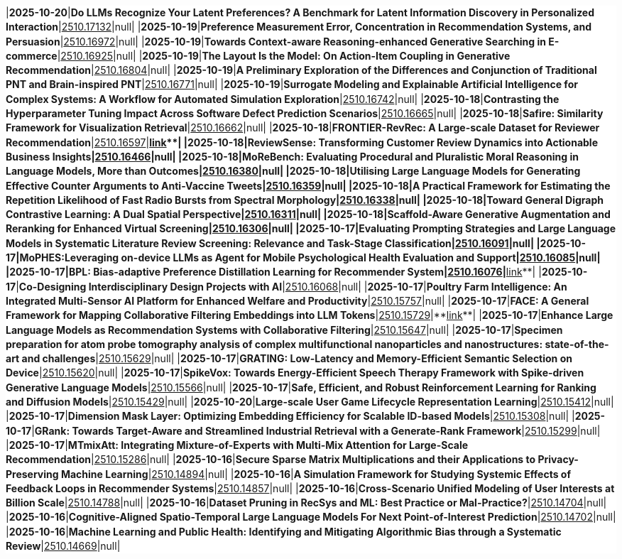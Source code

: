 |**2025-10-20**|**Do LLMs Recognize Your Latent Preferences? A Benchmark for Latent Information Discovery in Personalized Interaction**|[2510.17132](http://arxiv.org/abs/2510.17132)|null|
|**2025-10-19**|**Preference Measurement Error, Concentration in Recommendation Systems, and Persuasion**|[2510.16972](http://arxiv.org/abs/2510.16972)|null|
|**2025-10-19**|**Towards Context-aware Reasoning-enhanced Generative Searching in E-commerce**|[2510.16925](http://arxiv.org/abs/2510.16925)|null|
|**2025-10-19**|**The Layout Is the Model: On Action-Item Coupling in Generative Recommendation**|[2510.16804](http://arxiv.org/abs/2510.16804)|null|
|**2025-10-19**|**A Preliminary Exploration of the Differences and Conjunction of Traditional PNT and Brain-inspired PNT**|[2510.16771](http://arxiv.org/abs/2510.16771)|null|
|**2025-10-19**|**Surrogate Modeling and Explainable Artificial Intelligence for Complex Systems: A Workflow for Automated Simulation Exploration**|[2510.16742](http://arxiv.org/abs/2510.16742)|null|
|**2025-10-18**|**Contrasting the Hyperparameter Tuning Impact Across Software Defect Prediction Scenarios**|[2510.16665](http://arxiv.org/abs/2510.16665)|null|
|**2025-10-18**|**Safire: Similarity Framework for Visualization Retrieval**|[2510.16662](http://arxiv.org/abs/2510.16662)|null|
|**2025-10-18**|**FRONTIER-RevRec: A Large-scale Dataset for Reviewer Recommendation**|[2510.16597](http://arxiv.org/abs/2510.16597)|**[link](https://www.frontiersin.org/.)**|
|**2025-10-18**|**ReviewSense: Transforming Customer Review Dynamics into Actionable Business Insights**|[2510.16466](http://arxiv.org/abs/2510.16466)|null|
|**2025-10-18**|**MoReBench: Evaluating Procedural and Pluralistic Moral Reasoning in Language Models, More than Outcomes**|[2510.16380](http://arxiv.org/abs/2510.16380)|null|
|**2025-10-18**|**Utilising Large Language Models for Generating Effective Counter Arguments to Anti-Vaccine Tweets**|[2510.16359](http://arxiv.org/abs/2510.16359)|null|
|**2025-10-18**|**A Practical Framework for Estimating the Repetition Likelihood of Fast Radio Bursts from Spectral Morphology**|[2510.16338](http://arxiv.org/abs/2510.16338)|null|
|**2025-10-18**|**Toward General Digraph Contrastive Learning: A Dual Spatial Perspective**|[2510.16311](http://arxiv.org/abs/2510.16311)|null|
|**2025-10-18**|**Scaffold-Aware Generative Augmentation and Reranking for Enhanced Virtual Screening**|[2510.16306](http://arxiv.org/abs/2510.16306)|null|
|**2025-10-17**|**Evaluating Prompting Strategies and Large Language Models in Systematic Literature Review Screening: Relevance and Task-Stage Classification**|[2510.16091](http://arxiv.org/abs/2510.16091)|null|
|**2025-10-17**|**MoPHES:Leveraging on-device LLMs as Agent for Mobile Psychological Health Evaluation and Support**|[2510.16085](http://arxiv.org/abs/2510.16085)|null|
|**2025-10-17**|**BPL: Bias-adaptive Preference Distillation Learning for Recommender System**|[2510.16076](http://arxiv.org/abs/2510.16076)|**[link](https://github.com/SeongKu-Kang/BPL.)**|
|**2025-10-17**|**Co-Designing Interdisciplinary Design Projects with AI**|[2510.16068](http://arxiv.org/abs/2510.16068)|null|
|**2025-10-17**|**Poultry Farm Intelligence: An Integrated Multi-Sensor AI Platform for Enhanced Welfare and Productivity**|[2510.15757](http://arxiv.org/abs/2510.15757)|null|
|**2025-10-17**|**FACE: A General Framework for Mapping Collaborative Filtering Embeddings into LLM Tokens**|[2510.15729](http://arxiv.org/abs/2510.15729)|**[link](https://github.com/YixinRoll/FACE.)**|
|**2025-10-17**|**Enhance Large Language Models as Recommendation Systems with Collaborative Filtering**|[2510.15647](http://arxiv.org/abs/2510.15647)|null|
|**2025-10-17**|**Specimen preparation for atom probe tomography analysis of complex multifunctional nanoparticles and nanostructures: state-of-the-art and challenges**|[2510.15629](http://arxiv.org/abs/2510.15629)|null|
|**2025-10-17**|**GRATING: Low-Latency and Memory-Efficient Semantic Selection on Device**|[2510.15620](http://arxiv.org/abs/2510.15620)|null|
|**2025-10-17**|**SpikeVox: Towards Energy-Efficient Speech Therapy Framework with Spike-driven Generative Language Models**|[2510.15566](http://arxiv.org/abs/2510.15566)|null|
|**2025-10-17**|**Safe, Efficient, and Robust Reinforcement Learning for Ranking and Diffusion Models**|[2510.15429](http://arxiv.org/abs/2510.15429)|null|
|**2025-10-20**|**Large-scale User Game Lifecycle Representation Learning**|[2510.15412](http://arxiv.org/abs/2510.15412)|null|
|**2025-10-17**|**Dimension Mask Layer: Optimizing Embedding Efficiency for Scalable ID-based Models**|[2510.15308](http://arxiv.org/abs/2510.15308)|null|
|**2025-10-17**|**GRank: Towards Target-Aware and Streamlined Industrial Retrieval with a Generate-Rank Framework**|[2510.15299](http://arxiv.org/abs/2510.15299)|null|
|**2025-10-17**|**MTmixAtt: Integrating Mixture-of-Experts with Multi-Mix Attention for Large-Scale Recommendation**|[2510.15286](http://arxiv.org/abs/2510.15286)|null|
|**2025-10-16**|**Secure Sparse Matrix Multiplications and their Applications to Privacy-Preserving Machine Learning**|[2510.14894](http://arxiv.org/abs/2510.14894)|null|
|**2025-10-16**|**A Simulation Framework for Studying Systemic Effects of Feedback Loops in Recommender Systems**|[2510.14857](http://arxiv.org/abs/2510.14857)|null|
|**2025-10-16**|**Cross-Scenario Unified Modeling of User Interests at Billion Scale**|[2510.14788](http://arxiv.org/abs/2510.14788)|null|
|**2025-10-16**|**Dataset Pruning in RecSys and ML: Best Practice or Mal-Practice?**|[2510.14704](http://arxiv.org/abs/2510.14704)|null|
|**2025-10-16**|**Cognitive-Aligned Spatio-Temporal Large Language Models For Next Point-of-Interest Prediction**|[2510.14702](http://arxiv.org/abs/2510.14702)|null|
|**2025-10-16**|**Machine Learning and Public Health: Identifying and Mitigating Algorithmic Bias through a Systematic Review**|[2510.14669](http://arxiv.org/abs/2510.14669)|null|